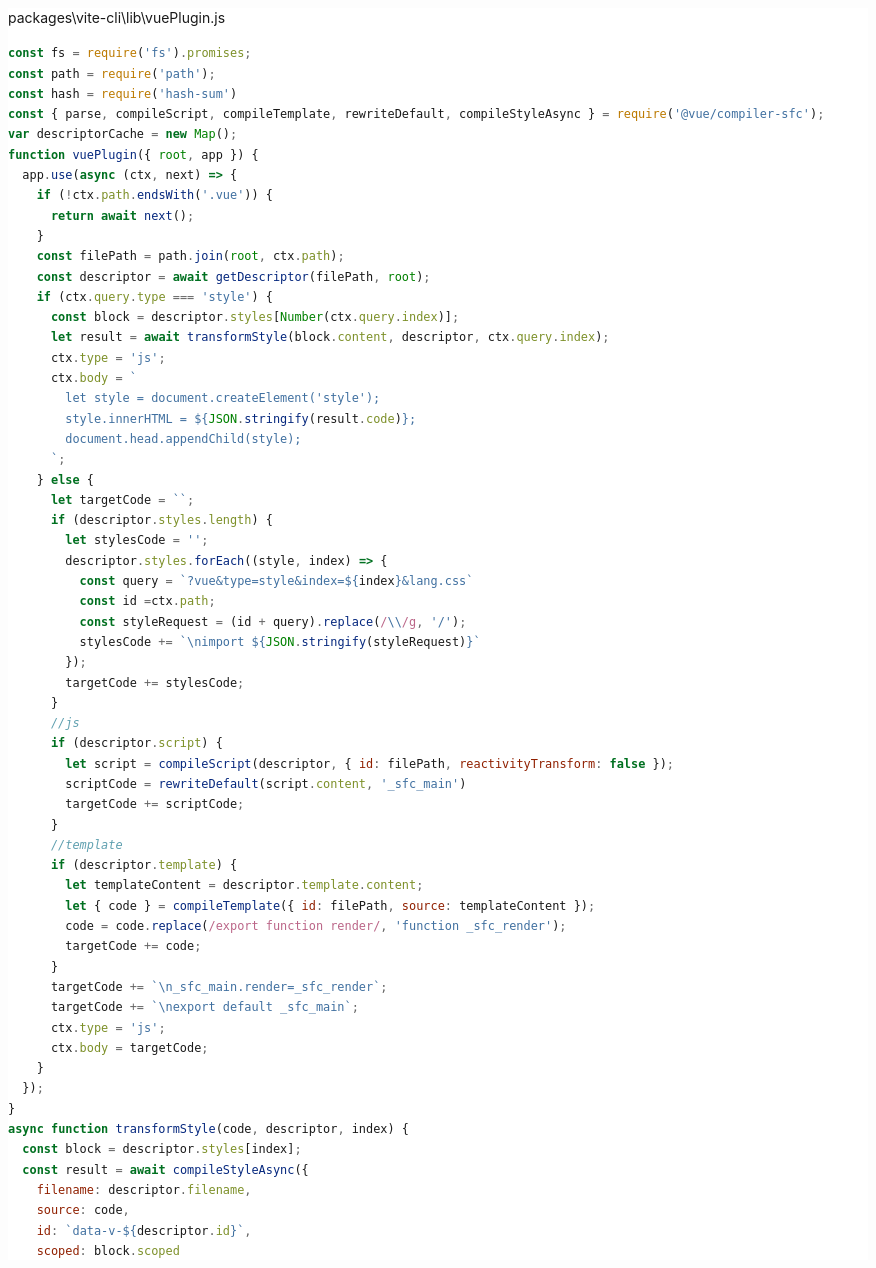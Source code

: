 packages\\vite-cli\\lib\\vuePlugin.js

```javascript
const fs = require('fs').promises;
const path = require('path');
const hash = require('hash-sum')
const { parse, compileScript, compileTemplate, rewriteDefault, compileStyleAsync } = require('@vue/compiler-sfc');
var descriptorCache = new Map();
function vuePlugin({ root, app }) {
  app.use(async (ctx, next) => {
    if (!ctx.path.endsWith('.vue')) {
      return await next();
    }
    const filePath = path.join(root, ctx.path);
    const descriptor = await getDescriptor(filePath, root);
    if (ctx.query.type === 'style') {
      const block = descriptor.styles[Number(ctx.query.index)];
      let result = await transformStyle(block.content, descriptor, ctx.query.index);
      ctx.type = 'js';
      ctx.body = `
        let style = document.createElement('style');
        style.innerHTML = ${JSON.stringify(result.code)};
        document.head.appendChild(style);
      `;
    } else {
      let targetCode = ``;
      if (descriptor.styles.length) {
        let stylesCode = '';
        descriptor.styles.forEach((style, index) => {
          const query = `?vue&type=style&index=${index}&lang.css`
          const id =ctx.path;
          const styleRequest = (id + query).replace(/\\/g, '/');
          stylesCode += `\nimport ${JSON.stringify(styleRequest)}`
        });
        targetCode += stylesCode;
      }
      //js
      if (descriptor.script) {
        let script = compileScript(descriptor, { id: filePath, reactivityTransform: false });
        scriptCode = rewriteDefault(script.content, '_sfc_main')
        targetCode += scriptCode;
      }
      //template
      if (descriptor.template) {
        let templateContent = descriptor.template.content;
        let { code } = compileTemplate({ id: filePath, source: templateContent });
        code = code.replace(/export function render/, 'function _sfc_render');
        targetCode += code;
      }
      targetCode += `\n_sfc_main.render=_sfc_render`;
      targetCode += `\nexport default _sfc_main`;
      ctx.type = 'js';
      ctx.body = targetCode;
    }
  });
}
async function transformStyle(code, descriptor, index) {
  const block = descriptor.styles[index];
  const result = await compileStyleAsync({
    filename: descriptor.filename,
    source: code,
    id: `data-v-${descriptor.id}`,
    scoped: block.scoped
```